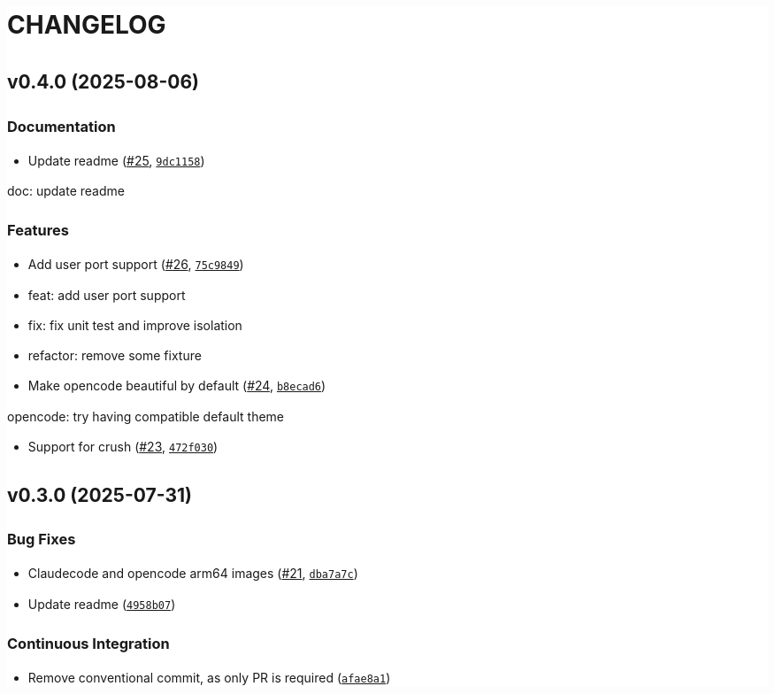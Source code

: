 # CHANGELOG


## v0.4.0 (2025-08-06)

### Documentation

- Update readme ([#25](https://github.com/Monadical-SAS/cubbi/pull/25),
  [`9dc1158`](https://github.com/Monadical-SAS/cubbi/commit/9dc11582a21371a069d407390308340a87358a9f))

doc: update readme

### Features

- Add user port support ([#26](https://github.com/Monadical-SAS/cubbi/pull/26),
  [`75c9849`](https://github.com/Monadical-SAS/cubbi/commit/75c9849315aebb41ffbd5ac942c7eb3c4a151663))

* feat: add user port support

* fix: fix unit test and improve isolation

* refactor: remove some fixture

- Make opencode beautiful by default ([#24](https://github.com/Monadical-SAS/cubbi/pull/24),
  [`b8ecad6`](https://github.com/Monadical-SAS/cubbi/commit/b8ecad6227f6a328517edfc442cd9bcf4d3361dc))

opencode: try having compatible default theme

- Support for crush ([#23](https://github.com/Monadical-SAS/cubbi/pull/23),
  [`472f030`](https://github.com/Monadical-SAS/cubbi/commit/472f030924e58973dea0a41188950540550c125d))


## v0.3.0 (2025-07-31)

### Bug Fixes

- Claudecode and opencode arm64 images ([#21](https://github.com/Monadical-SAS/cubbi/pull/21),
  [`dba7a7c`](https://github.com/Monadical-SAS/cubbi/commit/dba7a7c1efcc04570a92ecbc4eee39eb6353aaea))

- Update readme
  ([`4958b07`](https://github.com/Monadical-SAS/cubbi/commit/4958b07401550fb5a6751b99a257eda6c4558ea4))

### Continuous Integration

- Remove conventional commit, as only PR is required
  ([`afae8a1`](https://github.com/Monadical-SAS/cubbi/commit/afae8a13e1ea02801b2e5c9d5c84aa65a32d637c))
